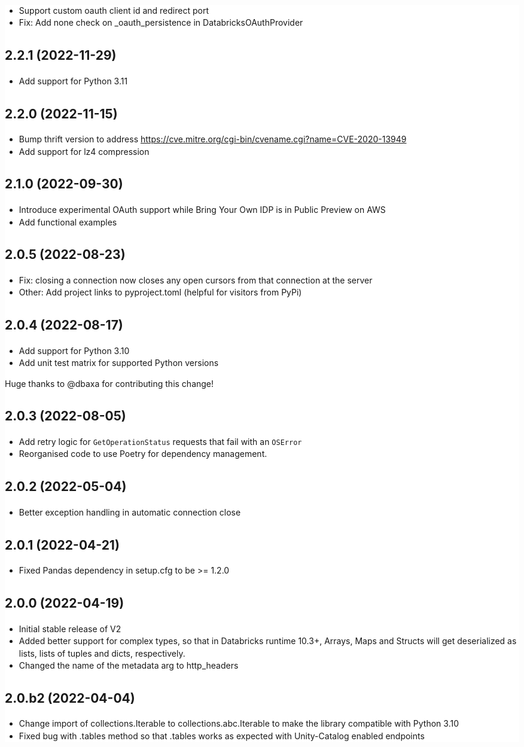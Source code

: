 - Support custom oauth client id and redirect port 
- Fix: Add none check on _oauth_persistence in DatabricksOAuthProvider

## 2.2.1 (2022-11-29)

- Add support for Python 3.11

## 2.2.0 (2022-11-15)

- Bump thrift version to address https://cve.mitre.org/cgi-bin/cvename.cgi?name=CVE-2020-13949
- Add support for lz4 compression

## 2.1.0 (2022-09-30)

- Introduce experimental OAuth support while Bring Your Own IDP is in Public Preview on AWS
- Add functional examples

## 2.0.5 (2022-08-23)

- Fix: closing a connection now closes any open cursors from that connection at the server
- Other: Add project links to pyproject.toml (helpful for visitors from PyPi)

## 2.0.4 (2022-08-17)

- Add support for Python 3.10
- Add unit test matrix for supported Python versions

Huge thanks to @dbaxa for contributing this change!

## 2.0.3 (2022-08-05)

- Add retry logic for `GetOperationStatus` requests that fail with an `OSError`
- Reorganised code to use Poetry for dependency management.
## 2.0.2 (2022-05-04)
- Better exception handling in automatic connection close

## 2.0.1 (2022-04-21)
- Fixed Pandas dependency in setup.cfg to be >= 1.2.0

## 2.0.0 (2022-04-19)
- Initial stable release of V2
- Added better support for complex types, so that in Databricks runtime 10.3+, Arrays, Maps and Structs will get 
  deserialized as lists, lists of tuples and dicts, respectively.
- Changed the name of the metadata arg to http_headers

## 2.0.b2 (2022-04-04)
- Change import of collections.Iterable to collections.abc.Iterable to make the library compatible with Python 3.10
- Fixed bug with .tables method so that .tables works as expected with Unity-Catalog enabled endpoints
